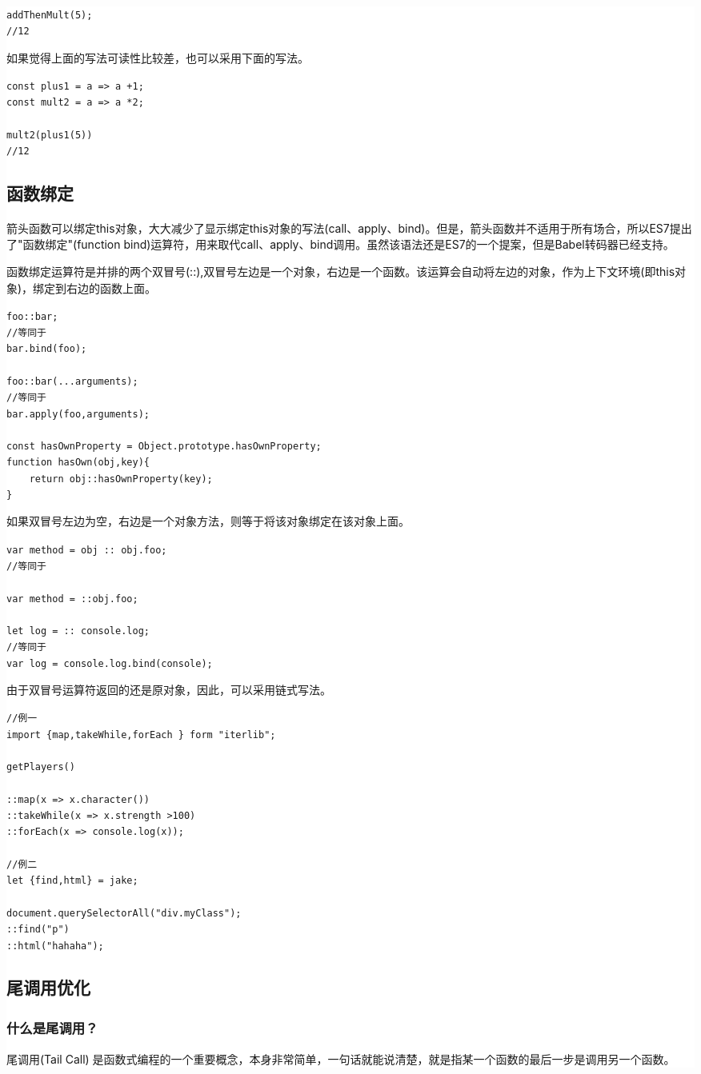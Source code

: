 	addThenMult(5);
	//12
如果觉得上面的写法可读性比较差，也可以采用下面的写法。
	
	const plus1 = a => a +1;
	const mult2 = a => a *2;
	
	mult2(plus1(5))
	//12

##		函数绑定
箭头函数可以绑定this对象，大大减少了显示绑定this对象的写法(call、apply、bind)。但是，箭头函数并不适用于所有场合，所以ES7提出了"函数绑定"(function bind)运算符，用来取代call、apply、bind调用。虽然该语法还是ES7的一个提案，但是Babel转码器已经支持。

函数绑定运算符是并排的两个双冒号(::),双冒号左边是一个对象，右边是一个函数。该运算会自动将左边的对象，作为上下文环境(即this对象)，绑定到右边的函数上面。
	
	foo::bar;
	//等同于
	bar.bind(foo);
	
	foo::bar(...arguments);
	//等同于
	bar.apply(foo,arguments);
	
	const hasOwnProperty = Object.prototype.hasOwnProperty;
	function hasOwn(obj,key){
		return obj::hasOwnProperty(key);
	}
如果双冒号左边为空，右边是一个对象方法，则等于将该对象绑定在该对象上面。
	
	var method = obj :: obj.foo;
	//等同于
	
	var method = ::obj.foo;
	
	let log = :: console.log;
	//等同于
	var log = console.log.bind(console);
由于双冒号运算符返回的还是原对象，因此，可以采用链式写法。
	
	//例一
	import {map,takeWhile,forEach } form "iterlib";
	
	getPlayers()
	
	::map(x => x.character())
	::takeWhile(x => x.strength >100)
	::forEach(x => console.log(x));
	
	//例二
	let {find,html} = jake;
	
	document.querySelectorAll("div.myClass");
	::find("p")
	::html("hahaha");

##		尾调用优化
###		什么是尾调用？
尾调用(Tail Call) 是函数式编程的一个重要概念，本身非常简单，一句话就能说清楚，就是指某一个函数的最后一步是调用另一个函数。
	